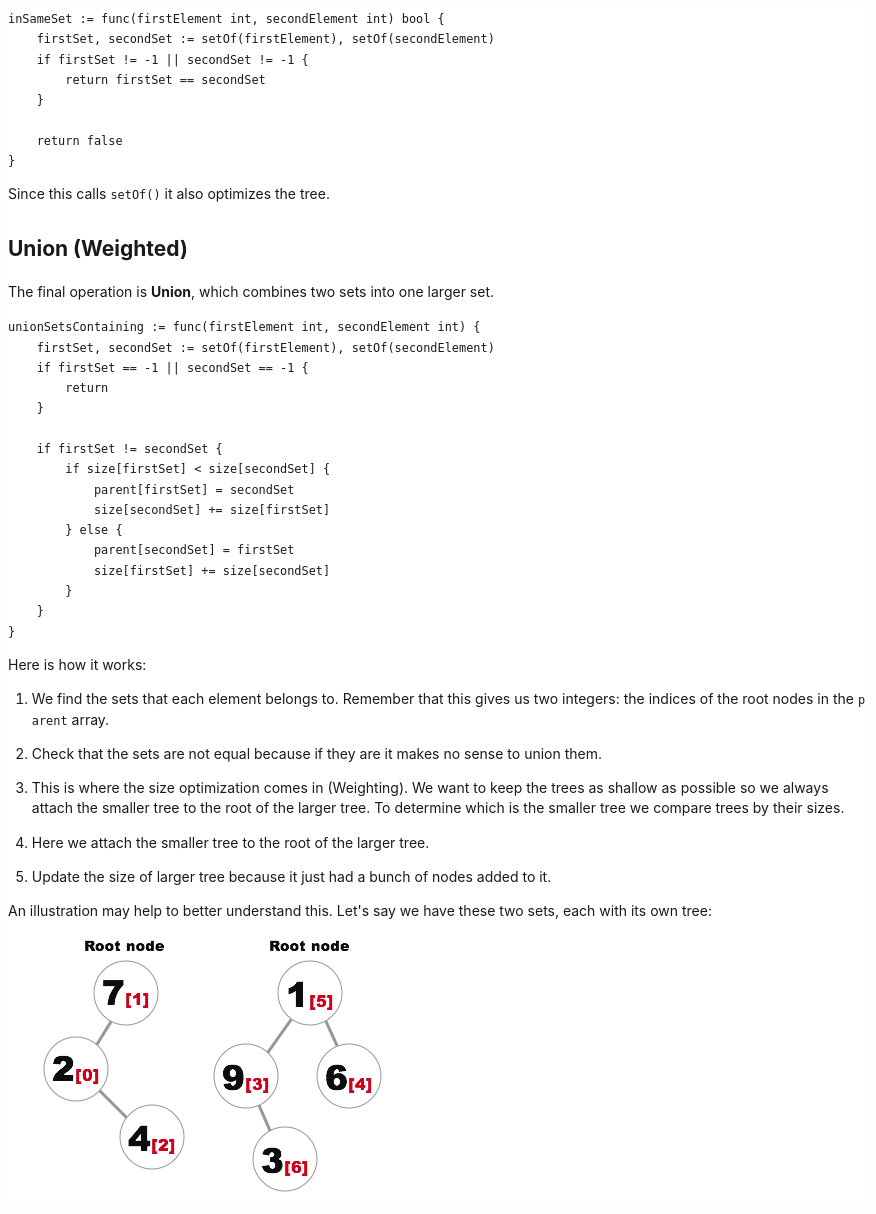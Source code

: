 ```golang
inSameSet := func(firstElement int, secondElement int) bool {
    firstSet, secondSet := setOf(firstElement), setOf(secondElement)
    if firstSet != -1 || secondSet != -1 {
        return firstSet == secondSet
    }

    return false
}
```

Since this calls `setOf()` it also optimizes the tree.

## Union (Weighted)

The final operation is **Union**, which combines two sets into one larger set.

```golang
unionSetsContaining := func(firstElement int, secondElement int) {
    firstSet, secondSet := setOf(firstElement), setOf(secondElement)
    if firstSet == -1 || secondSet == -1 {
        return
    }

    if firstSet != secondSet {
        if size[firstSet] < size[secondSet] {
            parent[firstSet] = secondSet
            size[secondSet] += size[firstSet]
        } else {
            parent[secondSet] = firstSet
            size[firstSet] += size[secondSet]
        }
    }
}
```

Here is how it works:

1. We find the sets that each element belongs to. Remember that this gives us two integers: the indices of the root nodes in the `parent` array.

2. Check that the sets are not equal because if they are it makes no sense to union them.

3. This is where the size optimization comes in (Weighting). We want to keep the trees as shallow as possible so we always attach the smaller tree to the root of the larger tree. To determine which is the smaller tree we compare trees by their sizes.

4. Here we attach the smaller tree to the root of the larger tree.

5. Update the size of larger tree because it just had a bunch of nodes added to it.

An illustration may help to better understand this. Let's say we have these two sets, each with its own tree:

![BeforeUnion](img/BeforeUnion.png)